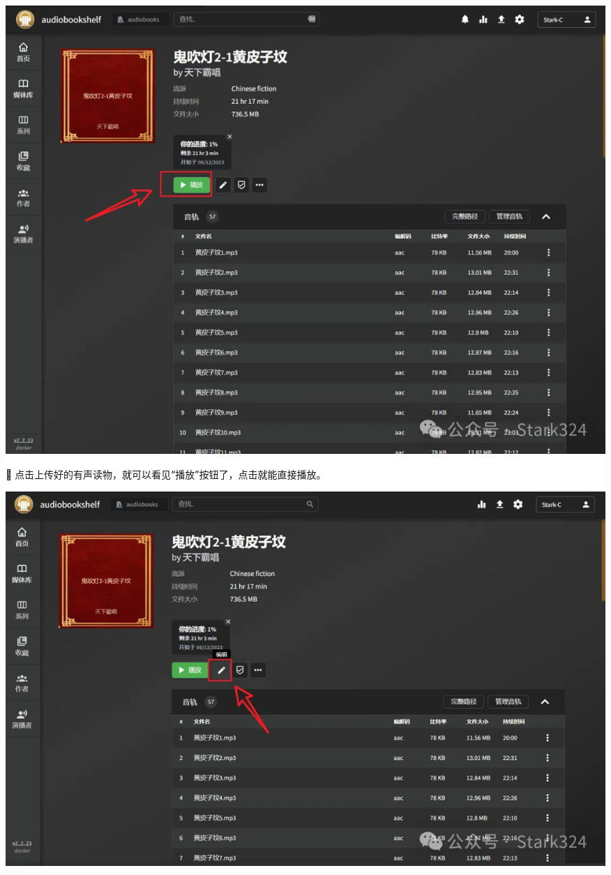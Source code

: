 ![图片](./NAS好工具推荐.assets/640-1716715744651-78.webp)

🔺 点击上传好的有声读物，就可以看见“播放”按钮了，点击就能直接播放。

![图片](./NAS好工具推荐.assets/640-1716715744651-79.webp)